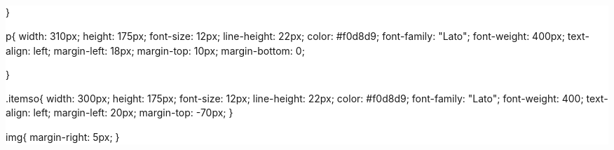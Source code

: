 }

p{
    width: 310px;
    height: 175px;
    font-size: 12px;
    line-height: 22px;
    color: #f0d8d9;
    font-family: "Lato";
    font-weight: 400px;
    text-align: left;
    margin-left: 18px;
    margin-top: 10px;
    margin-bottom: 0;
    
}

.itemso{
width: 300px;
height: 175px;
font-size: 12px;
line-height: 22px;
color: #f0d8d9;
font-family: "Lato";
font-weight: 400;
text-align: left;
margin-left: 20px;
margin-top: -70px;
}

 img{
    margin-right: 5px;
}
